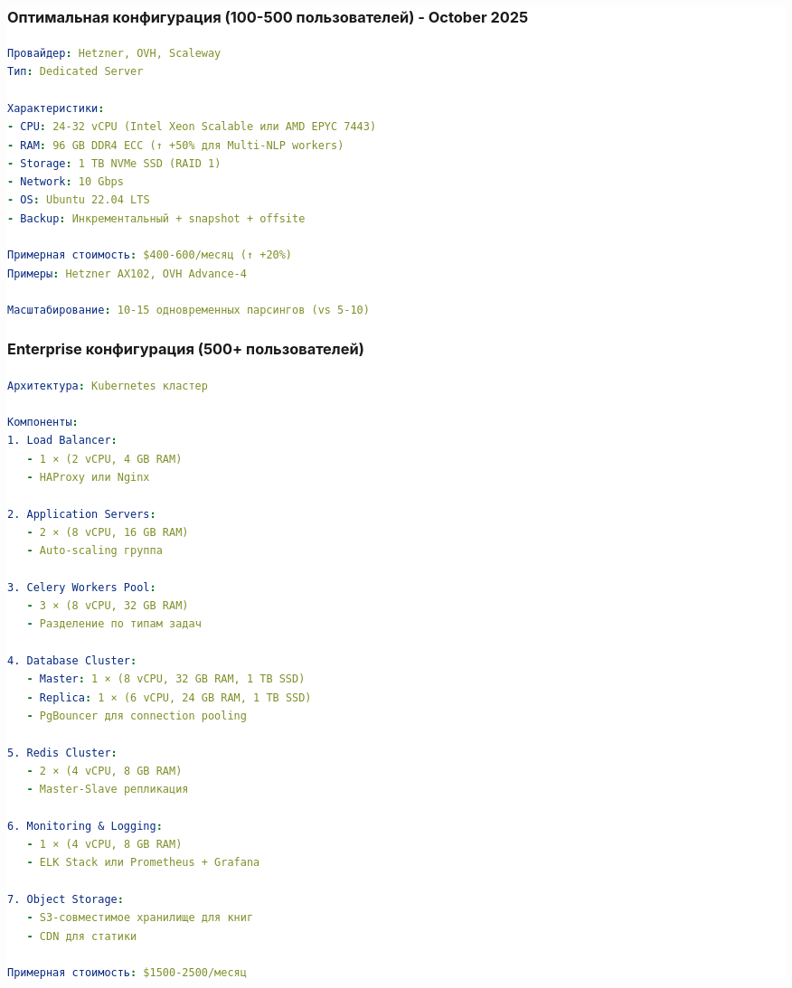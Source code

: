 ### Оптимальная конфигурация (100-500 пользователей) - October 2025
```yaml
Провайдер: Hetzner, OVH, Scaleway
Тип: Dedicated Server

Характеристики:
- CPU: 24-32 vCPU (Intel Xeon Scalable или AMD EPYC 7443)
- RAM: 96 GB DDR4 ECC (↑ +50% для Multi-NLP workers)
- Storage: 1 TB NVMe SSD (RAID 1)
- Network: 10 Gbps
- OS: Ubuntu 22.04 LTS
- Backup: Инкрементальный + snapshot + offsite

Примерная стоимость: $400-600/месяц (↑ +20%)
Примеры: Hetzner AX102, OVH Advance-4

Масштабирование: 10-15 одновременных парсингов (vs 5-10)
```

### Enterprise конфигурация (500+ пользователей)
```yaml
Архитектура: Kubernetes кластер

Компоненты:
1. Load Balancer: 
   - 1 × (2 vCPU, 4 GB RAM)
   - HAProxy или Nginx

2. Application Servers:
   - 2 × (8 vCPU, 16 GB RAM)
   - Auto-scaling группа

3. Celery Workers Pool:
   - 3 × (8 vCPU, 32 GB RAM)
   - Разделение по типам задач

4. Database Cluster:
   - Master: 1 × (8 vCPU, 32 GB RAM, 1 TB SSD)
   - Replica: 1 × (6 vCPU, 24 GB RAM, 1 TB SSD)
   - PgBouncer для connection pooling

5. Redis Cluster:
   - 2 × (4 vCPU, 8 GB RAM)
   - Master-Slave репликация

6. Monitoring & Logging:
   - 1 × (4 vCPU, 8 GB RAM)
   - ELK Stack или Prometheus + Grafana

7. Object Storage:
   - S3-совместимое хранилище для книг
   - CDN для статики

Примерная стоимость: $1500-2500/месяц
```
